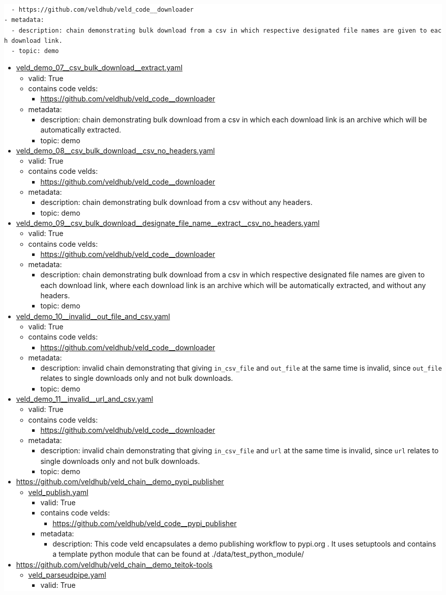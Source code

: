       - https://github.com/veldhub/veld_code__downloader
    - metadata:
      - description: chain demonstrating bulk download from a csv in which respective designated file names are given to each download link.
      - topic: demo
  - [veld_demo_07__csv_bulk_download__extract.yaml](https://github.com/veldhub/veld_chain__demo_downloader/blob/main/veld_demo_07__csv_bulk_download__extract.yaml)
    - valid: True
    - contains code velds:
      - https://github.com/veldhub/veld_code__downloader
    - metadata:
      - description: chain demonstrating bulk download from a csv in which each download link is an archive which will be automatically extracted.
      - topic: demo
  - [veld_demo_08__csv_bulk_download__csv_no_headers.yaml](https://github.com/veldhub/veld_chain__demo_downloader/blob/main/veld_demo_08__csv_bulk_download__csv_no_headers.yaml)
    - valid: True
    - contains code velds:
      - https://github.com/veldhub/veld_code__downloader
    - metadata:
      - description: chain demonstrating bulk download from a csv without any headers.
      - topic: demo
  - [veld_demo_09__csv_bulk_download__designate_file_name__extract__csv_no_headers.yaml](https://github.com/veldhub/veld_chain__demo_downloader/blob/main/veld_demo_09__csv_bulk_download__designate_file_name__extract__csv_no_headers.yaml)
    - valid: True
    - contains code velds:
      - https://github.com/veldhub/veld_code__downloader
    - metadata:
      - description: chain demonstrating bulk download from a csv in which respective designated file names are given to each download link, where each download link is an archive which will be automatically extracted, and without any headers.
      - topic: demo
  - [veld_demo_10__invalid__out_file_and_csv.yaml](https://github.com/veldhub/veld_chain__demo_downloader/blob/main/veld_demo_10__invalid__out_file_and_csv.yaml)
    - valid: True
    - contains code velds:
      - https://github.com/veldhub/veld_code__downloader
    - metadata:
      - description: invalid chain demonstrating that giving `in_csv_file` and `out_file` at the same time is invalid, since `out_file` relates to single downloads only and not bulk downloads.
      - topic: demo
  - [veld_demo_11__invalid__url_and_csv.yaml](https://github.com/veldhub/veld_chain__demo_downloader/blob/main/veld_demo_11__invalid__url_and_csv.yaml)
    - valid: True
    - contains code velds:
      - https://github.com/veldhub/veld_code__downloader
    - metadata:
      - description: invalid chain demonstrating that giving `in_csv_file` and `url` at the same time is invalid, since `url` relates to single downloads only and not bulk downloads.
      - topic: demo
- https://github.com/veldhub/veld_chain__demo_pypi_publisher
  - [veld_publish.yaml](https://github.com/veldhub/veld_chain__demo_pypi_publisher/blob/main/veld_publish.yaml)
    - valid: True
    - contains code velds:
      - https://github.com/veldhub/veld_code__pypi_publisher
    - metadata:
      - description: This code veld encapsulates a demo publishing workflow to pypi.org . It uses setuptools and contains a template python module that can be found at ./data/test_python_module/
- https://github.com/veldhub/veld_chain__demo_teitok-tools
  - [veld_parseudpipe.yaml](https://github.com/veldhub/veld_chain__demo_teitok-tools/blob/main/veld_parseudpipe.yaml)
    - valid: True